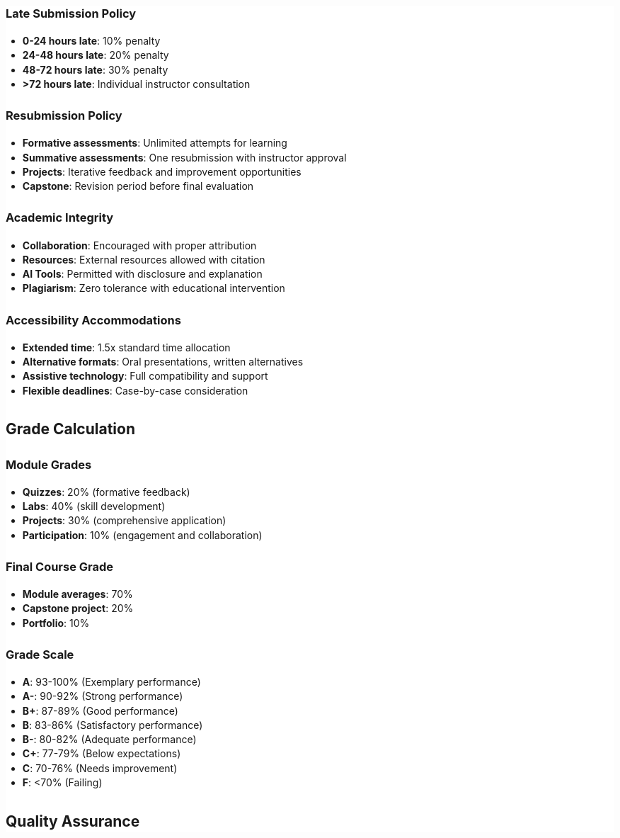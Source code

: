 ### Late Submission Policy
- **0-24 hours late**: 10% penalty
- **24-48 hours late**: 20% penalty
- **48-72 hours late**: 30% penalty
- **>72 hours late**: Individual instructor consultation

### Resubmission Policy
- **Formative assessments**: Unlimited attempts for learning
- **Summative assessments**: One resubmission with instructor approval
- **Projects**: Iterative feedback and improvement opportunities
- **Capstone**: Revision period before final evaluation

### Academic Integrity
- **Collaboration**: Encouraged with proper attribution
- **Resources**: External resources allowed with citation
- **AI Tools**: Permitted with disclosure and explanation
- **Plagiarism**: Zero tolerance with educational intervention

### Accessibility Accommodations
- **Extended time**: 1.5x standard time allocation
- **Alternative formats**: Oral presentations, written alternatives
- **Assistive technology**: Full compatibility and support
- **Flexible deadlines**: Case-by-case consideration

## Grade Calculation

### Module Grades
- **Quizzes**: 20% (formative feedback)
- **Labs**: 40% (skill development)
- **Projects**: 30% (comprehensive application)
- **Participation**: 10% (engagement and collaboration)

### Final Course Grade
- **Module averages**: 70%
- **Capstone project**: 20%
- **Portfolio**: 10%

### Grade Scale
- **A**: 93-100% (Exemplary performance)
- **A-**: 90-92% (Strong performance)
- **B+**: 87-89% (Good performance)
- **B**: 83-86% (Satisfactory performance)
- **B-**: 80-82% (Adequate performance)
- **C+**: 77-79% (Below expectations)
- **C**: 70-76% (Needs improvement)
- **F**: <70% (Failing)

## Quality Assurance
